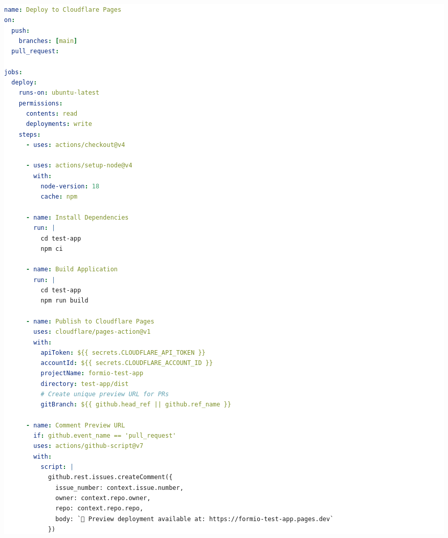 ```yaml
name: Deploy to Cloudflare Pages
on:
  push:
    branches: [main]
  pull_request:

jobs:
  deploy:
    runs-on: ubuntu-latest
    permissions:
      contents: read
      deployments: write
    steps:
      - uses: actions/checkout@v4

      - uses: actions/setup-node@v4
        with:
          node-version: 18
          cache: npm

      - name: Install Dependencies
        run: |
          cd test-app
          npm ci

      - name: Build Application
        run: |
          cd test-app
          npm run build

      - name: Publish to Cloudflare Pages
        uses: cloudflare/pages-action@v1
        with:
          apiToken: ${{ secrets.CLOUDFLARE_API_TOKEN }}
          accountId: ${{ secrets.CLOUDFLARE_ACCOUNT_ID }}
          projectName: formio-test-app
          directory: test-app/dist
          # Create unique preview URL for PRs
          gitBranch: ${{ github.head_ref || github.ref_name }}

      - name: Comment Preview URL
        if: github.event_name == 'pull_request'
        uses: actions/github-script@v7
        with:
          script: |
            github.rest.issues.createComment({
              issue_number: context.issue.number,
              owner: context.repo.owner,
              repo: context.repo.repo,
              body: `🚀 Preview deployment available at: https://formio-test-app.pages.dev`
            })
```
